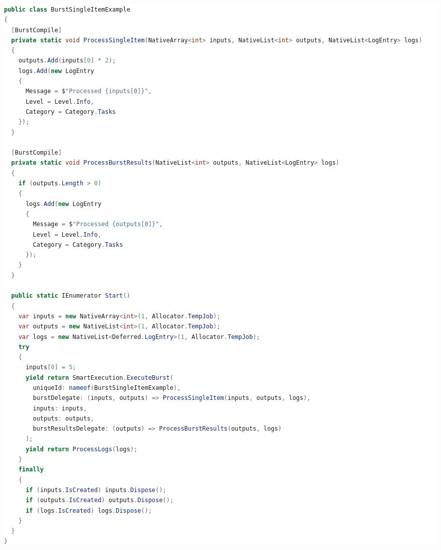 ```csharp
public class BurstSingleItemExample
{
  [BurstCompile]
  private static void ProcessSingleItem(NativeArray<int> inputs, NativeList<int> outputs, NativeList<LogEntry> logs)
  {
    outputs.Add(inputs[0] * 2);
    logs.Add(new LogEntry
    {
      Message = $"Processed {inputs[0]}",
      Level = Level.Info,
      Category = Category.Tasks
    });
  }

  [BurstCompile]
  private static void ProcessBurstResults(NativeList<int> outputs, NativeList<LogEntry> logs)
  {
    if (outputs.Length > 0)
    {
      logs.Add(new LogEntry
      {
        Message = $"Processed {outputs[0]}",
        Level = Level.Info,
        Category = Category.Tasks
      });
    }
  }

  public static IEnumerator Start()
  {
    var inputs = new NativeArray<int>(1, Allocator.TempJob);
    var outputs = new NativeList<int>(1, Allocator.TempJob);
    var logs = new NativeList<Deferred.LogEntry>(1, Allocator.TempJob);
    try
    {
      inputs[0] = 5;
      yield return SmartExecution.ExecuteBurst(
        uniqueId: nameof(BurstSingleItemExample),
        burstDelegate: (inputs, outputs) => ProcessSingleItem(inputs, outputs, logs),
        inputs: inputs,
        outputs: outputs,
        burstResultsDelegate: (outputs) => ProcessBurstResults(outputs, logs)
      );
      yield return ProcessLogs(logs);
    }
    finally
    {
      if (inputs.IsCreated) inputs.Dispose();
      if (outputs.IsCreated) outputs.Dispose();
      if (logs.IsCreated) logs.Dispose();
    }
  }
}
```
